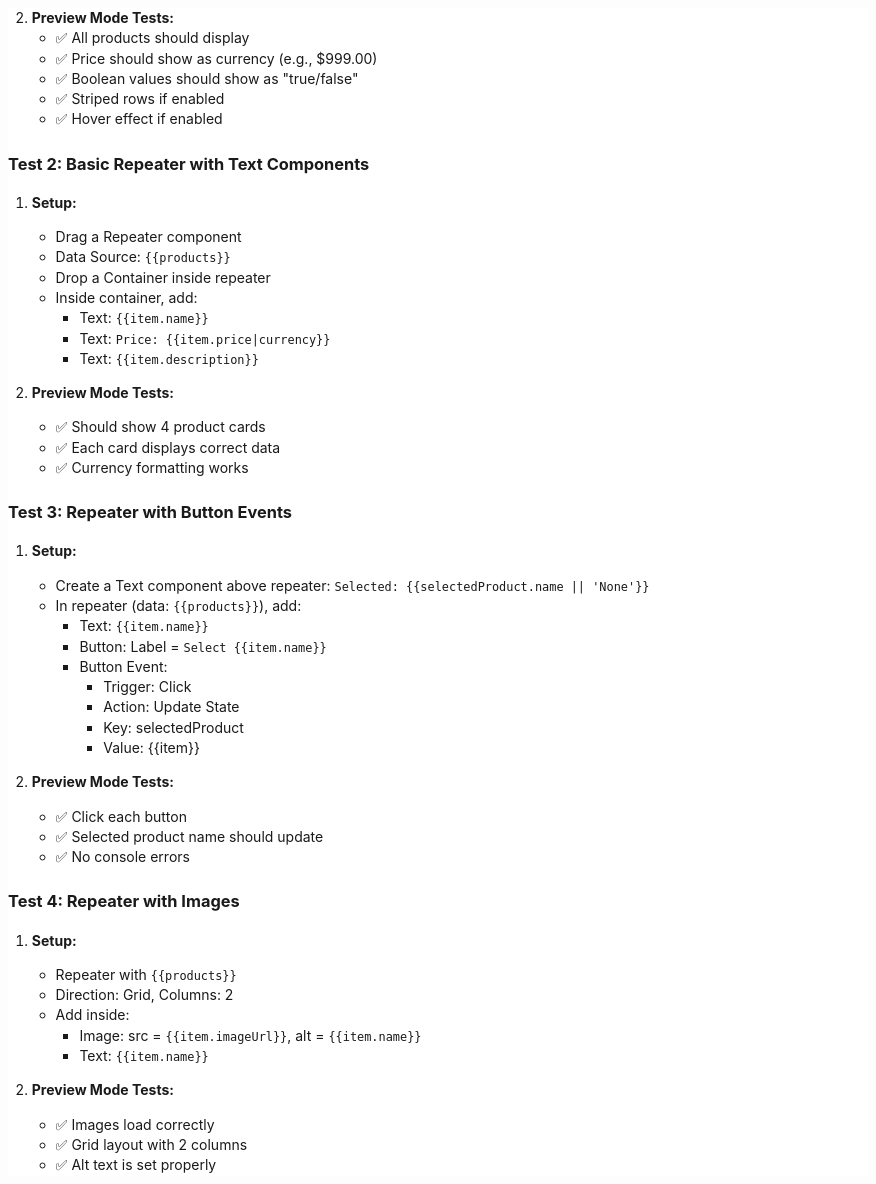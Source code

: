 
2. **Preview Mode Tests:**
   - ✅ All products should display
   - ✅ Price should show as currency (e.g., $999.00)
   - ✅ Boolean values should show as "true/false"
   - ✅ Striped rows if enabled
   - ✅ Hover effect if enabled

### Test 2: Basic Repeater with Text Components
1. **Setup:**
   - Drag a Repeater component
   - Data Source: `{{products}}`
   - Drop a Container inside repeater
   - Inside container, add:
     - Text: `{{item.name}}`
     - Text: `Price: {{item.price|currency}}`
     - Text: `{{item.description}}`

2. **Preview Mode Tests:**
   - ✅ Should show 4 product cards
   - ✅ Each card displays correct data
   - ✅ Currency formatting works

### Test 3: Repeater with Button Events
1. **Setup:**
   - Create a Text component above repeater: `Selected: {{selectedProduct.name || 'None'}}`
   - In repeater (data: `{{products}}`), add:
     - Text: `{{item.name}}`
     - Button: Label = `Select {{item.name}}`
     - Button Event: 
       - Trigger: Click
       - Action: Update State
       - Key: selectedProduct
       - Value: {{item}}

2. **Preview Mode Tests:**
   - ✅ Click each button
   - ✅ Selected product name should update
   - ✅ No console errors

### Test 4: Repeater with Images
1. **Setup:**
   - Repeater with `{{products}}`
   - Direction: Grid, Columns: 2
   - Add inside:
     - Image: src = `{{item.imageUrl}}`, alt = `{{item.name}}`
     - Text: `{{item.name}}`

2. **Preview Mode Tests:**
   - ✅ Images load correctly
   - ✅ Grid layout with 2 columns
   - ✅ Alt text is set properly
